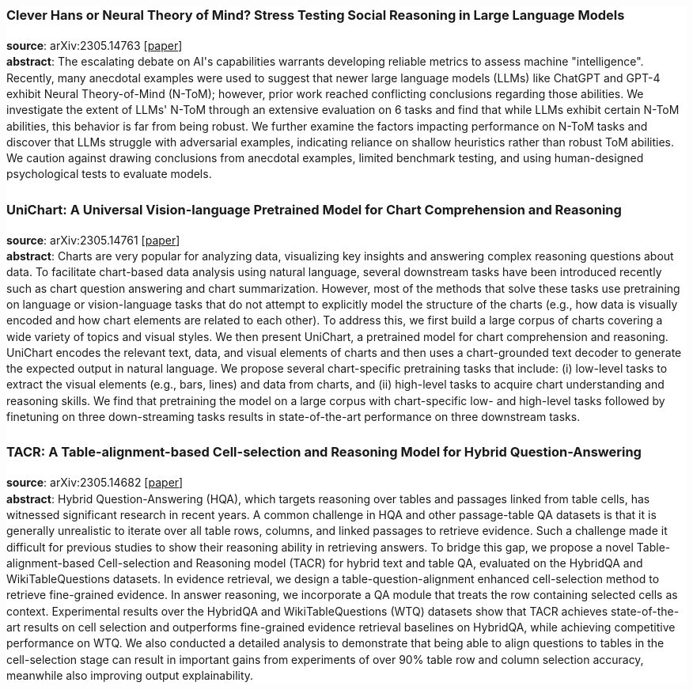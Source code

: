 ### Clever Hans or Neural Theory of Mind? Stress Testing Social Reasoning in Large Language Models
**source**: arXiv:2305.14763 [[paper](https://arxiv.org/abs/2305.14763)]  
**abstract**: The escalating debate on AI's capabilities warrants developing reliable metrics to assess machine "intelligence". Recently, many anecdotal examples were used to suggest that newer large language models (LLMs) like ChatGPT and GPT-4 exhibit Neural Theory-of-Mind (N-ToM); however, prior work reached conflicting conclusions regarding those abilities. We investigate the extent of LLMs' N-ToM through an extensive evaluation on 6 tasks and find that while LLMs exhibit certain N-ToM abilities, this behavior is far from being robust. We further examine the factors impacting performance on N-ToM tasks and discover that LLMs struggle with adversarial examples, indicating reliance on shallow heuristics rather than robust ToM abilities. We caution against drawing conclusions from anecdotal examples, limited benchmark testing, and using human-designed psychological tests to evaluate models.  

### UniChart: A Universal Vision-language Pretrained Model for Chart Comprehension and Reasoning
**source**: arXiv:2305.14761 [[paper](https://arxiv.org/abs/2305.14761)]  
**abstract**: Charts are very popular for analyzing data, visualizing key insights and answering complex reasoning questions about data. To facilitate chart-based data analysis using natural language, several downstream tasks have been introduced recently such as chart question answering and chart summarization. However, most of the methods that solve these tasks use pretraining on language or vision-language tasks that do not attempt to explicitly model the structure of the charts (e.g., how data is visually encoded and how chart elements are related to each other). To address this, we first build a large corpus of charts covering a wide variety of topics and visual styles. We then present UniChart, a pretrained model for chart comprehension and reasoning. UniChart encodes the relevant text, data, and visual elements of charts and then uses a chart-grounded text decoder to generate the expected output in natural language. We propose several chart-specific pretraining tasks that include: (i) low-level tasks to extract the visual elements (e.g., bars, lines) and data from charts, and (ii) high-level tasks to acquire chart understanding and reasoning skills. We find that pretraining the model on a large corpus with chart-specific low- and high-level tasks followed by finetuning on three down-streaming tasks results in state-of-the-art performance on three downstream tasks.  

### TACR: A Table-alignment-based Cell-selection and Reasoning Model for Hybrid Question-Answering
**source**: arXiv:2305.14682 [[paper](https://arxiv.org/abs/2305.14682)]  
**abstract**: Hybrid Question-Answering (HQA), which targets reasoning over tables and passages linked from table cells, has witnessed significant research in recent years. A common challenge in HQA and other passage-table QA datasets is that it is generally unrealistic to iterate over all table rows, columns, and linked passages to retrieve evidence. Such a challenge made it difficult for previous studies to show their reasoning ability in retrieving answers. To bridge this gap, we propose a novel Table-alignment-based Cell-selection and Reasoning model (TACR) for hybrid text and table QA, evaluated on the HybridQA and WikiTableQuestions datasets. In evidence retrieval, we design a table-question-alignment enhanced cell-selection method to retrieve fine-grained evidence. In answer reasoning, we incorporate a QA module that treats the row containing selected cells as context. Experimental results over the HybridQA and WikiTableQuestions (WTQ) datasets show that TACR achieves state-of-the-art results on cell selection and outperforms fine-grained evidence retrieval baselines on HybridQA, while achieving competitive performance on WTQ. We also conducted a detailed analysis to demonstrate that being able to align questions to tables in the cell-selection stage can result in important gains from experiments of over 90\% table row and column selection accuracy, meanwhile also improving output explainability.  
